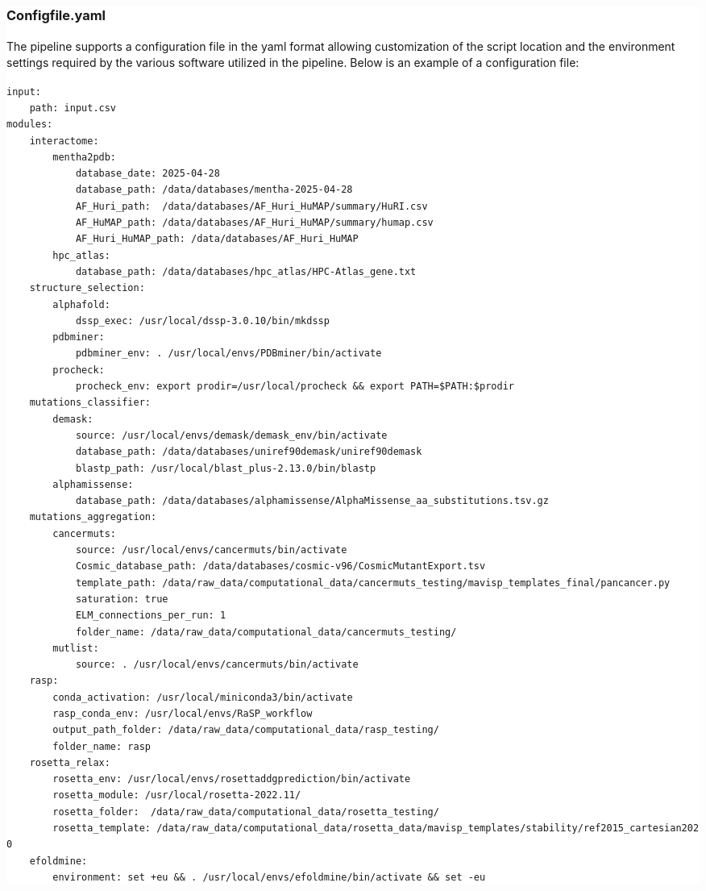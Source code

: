 ### Configfile.yaml
The pipeline supports a configuration file in the yaml format allowing customization of the script location and the environment settings required by the various software utilized in the pipeline. Below is an example of a configuration file:

```
input:
    path: input.csv
modules:
    interactome:
        mentha2pdb:
            database_date: 2025-04-28
            database_path: /data/databases/mentha-2025-04-28
            AF_Huri_path:  /data/databases/AF_Huri_HuMAP/summary/HuRI.csv
            AF_HuMAP_path: /data/databases/AF_Huri_HuMAP/summary/humap.csv
            AF_Huri_HuMAP_path: /data/databases/AF_Huri_HuMAP
        hpc_atlas:
            database_path: /data/databases/hpc_atlas/HPC-Atlas_gene.txt
    structure_selection:
        alphafold:
            dssp_exec: /usr/local/dssp-3.0.10/bin/mkdssp
        pdbminer:
            pdbminer_env: . /usr/local/envs/PDBminer/bin/activate
        procheck:
            procheck_env: export prodir=/usr/local/procheck && export PATH=$PATH:$prodir
    mutations_classifier:
        demask:
            source: /usr/local/envs/demask/demask_env/bin/activate 
            database_path: /data/databases/uniref90demask/uniref90demask
            blastp_path: /usr/local/blast_plus-2.13.0/bin/blastp
        alphamissense:
            database_path: /data/databases/alphamissense/AlphaMissense_aa_substitutions.tsv.gz 
    mutations_aggregation:
        cancermuts:
            source: /usr/local/envs/cancermuts/bin/activate
            Cosmic_database_path: /data/databases/cosmic-v96/CosmicMutantExport.tsv
            template_path: /data/raw_data/computational_data/cancermuts_testing/mavisp_templates_final/pancancer.py
            saturation: true
            ELM_connections_per_run: 1
            folder_name: /data/raw_data/computational_data/cancermuts_testing/
        mutlist:
            source: . /usr/local/envs/cancermuts/bin/activate
    rasp: 
        conda_activation: /usr/local/miniconda3/bin/activate
        rasp_conda_env: /usr/local/envs/RaSP_workflow
        output_path_folder: /data/raw_data/computational_data/rasp_testing/
        folder_name: rasp
    rosetta_relax:
        rosetta_env: /usr/local/envs/rosettaddgprediction/bin/activate
        rosetta_module: /usr/local/rosetta-2022.11/
        rosetta_folder:  /data/raw_data/computational_data/rosetta_testing/
        rosetta_template: /data/raw_data/computational_data/rosetta_data/mavisp_templates/stability/ref2015_cartesian2020
    efoldmine:
        environment: set +eu && . /usr/local/envs/efoldmine/bin/activate && set -eu
```
